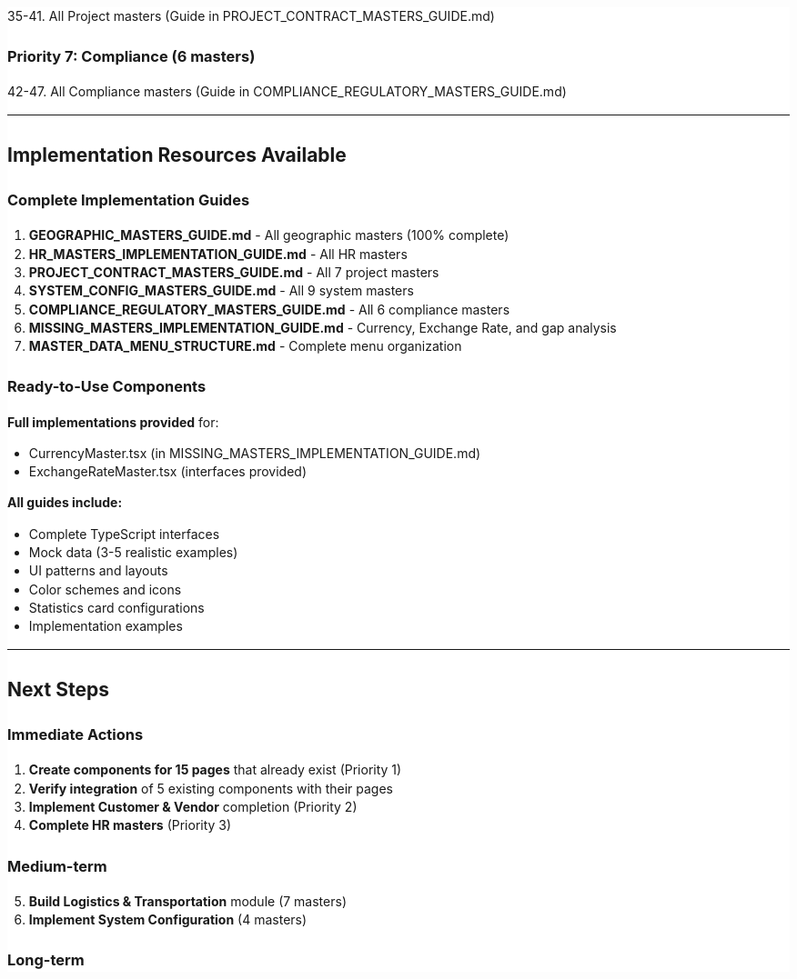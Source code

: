 35-41. All Project masters (Guide in PROJECT_CONTRACT_MASTERS_GUIDE.md)

### Priority 7: Compliance (6 masters)

42-47. All Compliance masters (Guide in COMPLIANCE_REGULATORY_MASTERS_GUIDE.md)

---

## Implementation Resources Available

### Complete Implementation Guides

1. **GEOGRAPHIC_MASTERS_GUIDE.md** - All geographic masters (100% complete)
2. **HR_MASTERS_IMPLEMENTATION_GUIDE.md** - All HR masters
3. **PROJECT_CONTRACT_MASTERS_GUIDE.md** - All 7 project masters
4. **SYSTEM_CONFIG_MASTERS_GUIDE.md** - All 9 system masters
5. **COMPLIANCE_REGULATORY_MASTERS_GUIDE.md** - All 6 compliance masters
6. **MISSING_MASTERS_IMPLEMENTATION_GUIDE.md** - Currency, Exchange Rate, and gap analysis
7. **MASTER_DATA_MENU_STRUCTURE.md** - Complete menu organization

### Ready-to-Use Components

**Full implementations provided** for:
- CurrencyMaster.tsx (in MISSING_MASTERS_IMPLEMENTATION_GUIDE.md)
- ExchangeRateMaster.tsx (interfaces provided)

**All guides include:**
- Complete TypeScript interfaces
- Mock data (3-5 realistic examples)
- UI patterns and layouts
- Color schemes and icons
- Statistics card configurations
- Implementation examples

---

## Next Steps

### Immediate Actions

1. **Create components for 15 pages** that already exist (Priority 1)
2. **Verify integration** of 5 existing components with their pages
3. **Implement Customer & Vendor** completion (Priority 2)
4. **Complete HR masters** (Priority 3)

### Medium-term

5. **Build Logistics & Transportation** module (7 masters)
6. **Implement System Configuration** (4 masters)

### Long-term
